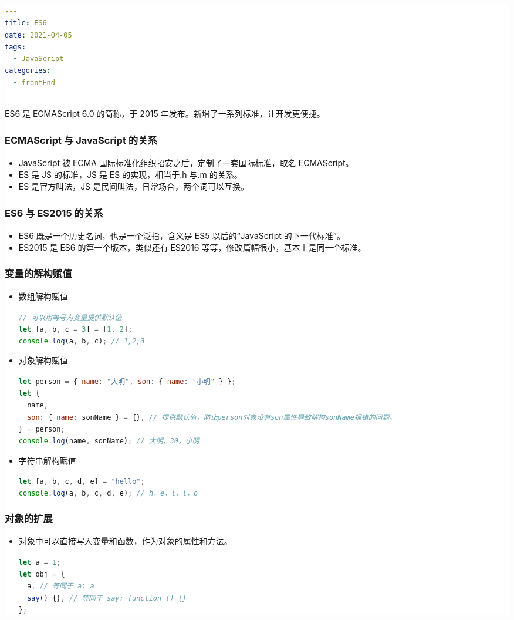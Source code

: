 ```yaml
---
title: ES6
date: 2021-04-05
tags:
  - JavaScript
categories:
  - frontEnd
---
```


ES6 是 ECMAScript 6.0 的简称，于 2015 年发布。新增了一系列标准，让开发更便捷。



### ECMAScript 与 JavaScript 的关系

- JavaScript 被 ECMA 国际标准化组织招安之后，定制了一套国际标准，取名 ECMAScript。
- ES 是 JS 的标准，JS 是 ES 的实现，相当于.h 与.m 的关系。
- ES 是官方叫法，JS 是民间叫法，日常场合，两个词可以互换。

### ES6 与 ES2015 的关系

- ES6 既是一个历史名词，也是一个泛指，含义是 ES5 以后的“JavaScript 的下一代标准”。
- ES2015 是 ES6 的第一个版本，类似还有 ES2016 等等，修改篇幅很小，基本上是同一个标准。

### 变量的解构赋值

- 数组解构赋值
  ```js
  // 可以用等号为变量提供默认值
  let [a, b, c = 3] = [1, 2];
  console.log(a, b, c); // 1,2,3
  ```
- 对象解构赋值
  ```js
  let person = { name: "大明", son: { name: "小明" } };
  let {
    name,
    son: { name: sonName } = {}, // 提供默认值，防止person对象没有son属性导致解构sonName报错的问题。
  } = person;
  console.log(name, sonName); // 大明，30，小明
  ```
- 字符串解构赋值
  ```js
  let [a, b, c, d, e] = "hello";
  console.log(a, b, c, d, e); // h，e，l，l，o
  ```

### 对象的扩展

- 对象中可以直接写入变量和函数，作为对象的属性和方法。

  ```js
  let a = 1;
  let obj = {
    a, // 等同于 a: a
    say() {}, // 等同于 say: function () {}
  };
  ```
